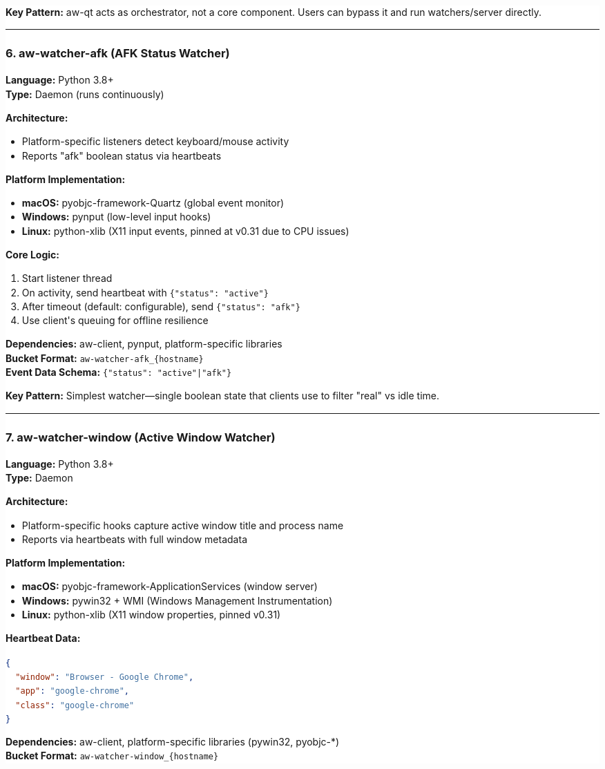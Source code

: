 **Key Pattern:** aw-qt acts as orchestrator, not a core component. Users can bypass it and run watchers/server directly.

---

### 6. **aw-watcher-afk** (AFK Status Watcher)
**Language:** Python 3.8+  
**Type:** Daemon (runs continuously)

**Architecture:**
- Platform-specific listeners detect keyboard/mouse activity
- Reports "afk" boolean status via heartbeats

**Platform Implementation:**
- **macOS:** pyobjc-framework-Quartz (global event monitor)
- **Windows:** pynput (low-level input hooks)
- **Linux:** python-xlib (X11 input events, pinned at v0.31 due to CPU issues)

**Core Logic:**
1. Start listener thread
2. On activity, send heartbeat with `{"status": "active"}`
3. After timeout (default: configurable), send `{"status": "afk"}`
4. Use client's queuing for offline resilience

**Dependencies:** aw-client, pynput, platform-specific libraries  
**Bucket Format:** `aw-watcher-afk_{hostname}`  
**Event Data Schema:** `{"status": "active"|"afk"}`  

**Key Pattern:** Simplest watcher—single boolean state that clients use to filter "real" vs idle time.

---

### 7. **aw-watcher-window** (Active Window Watcher)
**Language:** Python 3.8+  
**Type:** Daemon  

**Architecture:**
- Platform-specific hooks capture active window title and process name
- Reports via heartbeats with full window metadata

**Platform Implementation:**
- **macOS:** pyobjc-framework-ApplicationServices (window server)
- **Windows:** pywin32 + WMI (Windows Management Instrumentation)
- **Linux:** python-xlib (X11 window properties, pinned v0.31)

**Heartbeat Data:**
```json
{
  "window": "Browser - Google Chrome",
  "app": "google-chrome",
  "class": "google-chrome"
}
```

**Dependencies:** aw-client, platform-specific libraries (pywin32, pyobjc-*)  
**Bucket Format:** `aw-watcher-window_{hostname}`  
